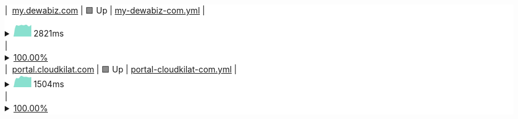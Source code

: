 | <img alt="" src="https://icons.duckduckgo.com/ip3/my.dewabiz.com.ico" height="13"> [my.dewabiz.com](https://my.dewabiz.com) | 🟩 Up | [my-dewabiz-com.yml](https://github.com/cloudbip/upptime/commits/HEAD/history/my-dewabiz-com.yml) | <details><summary><img alt="Response time graph" src="./graphs/my-dewabiz-com/response-time-week.png" height="20"> 2821ms</summary></details> | <details><summary><a href="https://uptime.cloudbip.com/history/my-dewabiz-com">100.00%</a></summary></details>
| <img alt="" src="https://icons.duckduckgo.com/ip3/portal.cloudkilat.com.ico" height="13"> [portal.cloudkilat.com](https://portal.cloudkilat.com) | 🟩 Up | [portal-cloudkilat-com.yml](https://github.com/cloudbip/upptime/commits/HEAD/history/portal-cloudkilat-com.yml) | <details><summary><img alt="Response time graph" src="./graphs/portal-cloudkilat-com/response-time-week.png" height="20"> 1504ms</summary></details> | <details><summary><a href="https://uptime.cloudbip.com/history/portal-cloudkilat-com">100.00%</a></summary></details>